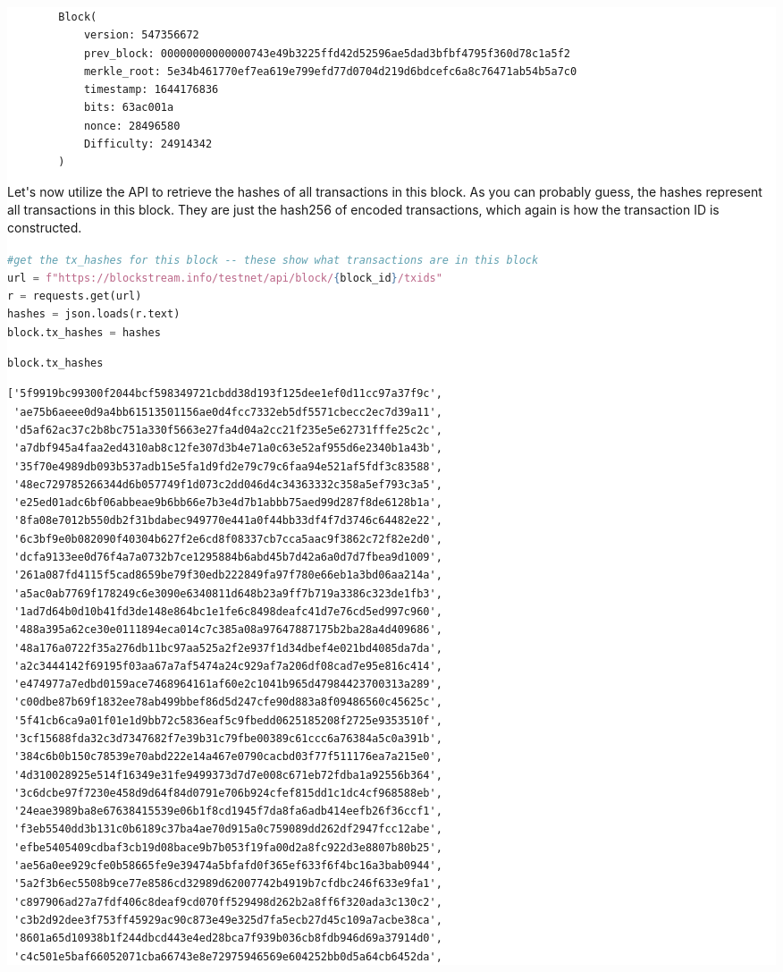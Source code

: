 


    
            Block(
                version: 547356672
                prev_block: 00000000000000743e49b3225ffd42d52596ae5dad3bfbf4795f360d78c1a5f2
                merkle_root: 5e34b461770ef7ea619e799efd77d0704d219d6bdcefc6a8c76471ab54b5a7c0
                timestamp: 1644176836
                bits: 63ac001a
                nonce: 28496580
                Difficulty: 24914342
            )
            



Let's now utilize the API to retrieve the hashes of all transactions in this block. As you can probably guess, the hashes represent all transactions in this block. They are just the hash256 of encoded transactions, which again is how the transaction ID is constructed.


```python
#get the tx_hashes for this block -- these show what transactions are in this block
url = f"https://blockstream.info/testnet/api/block/{block_id}/txids"
r = requests.get(url)
hashes = json.loads(r.text)
block.tx_hashes = hashes

```


```python
block.tx_hashes
```




    ['5f9919bc99300f2044bcf598349721cbdd38d193f125dee1ef0d11cc97a37f9c',
     'ae75b6aeee0d9a4bb61513501156ae0d4fcc7332eb5df5571cbecc2ec7d39a11',
     'd5af62ac37c2b8bc751a330f5663e27fa4d04a2cc21f235e5e62731fffe25c2c',
     'a7dbf945a4faa2ed4310ab8c12fe307d3b4e71a0c63e52af955d6e2340b1a43b',
     '35f70e4989db093b537adb15e5fa1d9fd2e79c79c6faa94e521af5fdf3c83588',
     '48ec729785266344d6b057749f1d073c2dd046d4c34363332c358a5ef793c3a5',
     'e25ed01adc6bf06abbeae9b6bb66e7b3e4d7b1abbb75aed99d287f8de6128b1a',
     '8fa08e7012b550db2f31bdabec949770e441a0f44bb33df4f7d3746c64482e22',
     '6c3bf9e0b082090f40304b627f2e6cd8f08337cb7cca5aac9f3862c72f82e2d0',
     'dcfa9133ee0d76f4a7a0732b7ce1295884b6abd45b7d42a6a0d7d7fbea9d1009',
     '261a087fd4115f5cad8659be79f30edb222849fa97f780e66eb1a3bd06aa214a',
     'a5ac0ab7769f178249c6e3090e6340811d648b23a9ff7b719a3386c323de1fb3',
     '1ad7d64b0d10b41fd3de148e864bc1e1fe6c8498deafc41d7e76cd5ed997c960',
     '488a395a62ce30e0111894eca014c7c385a08a97647887175b2ba28a4d409686',
     '48a176a0722f35a276db11bc97aa525a2f2e937f1d34dbef4e021bd4085da7da',
     'a2c3444142f69195f03aa67a7af5474a24c929af7a206df08cad7e95e816c414',
     'e474977a7edbd0159ace7468964161af60e2c1041b965d47984423700313a289',
     'c00dbe87b69f1832ee78ab499bbef86d5d247cfe90d883a8f09486560c45625c',
     '5f41cb6ca9a01f01e1d9bb72c5836eaf5c9fbedd0625185208f2725e9353510f',
     '3cf15688fda32c3d7347682f7e39b31c79fbe00389c61ccc6a76384a5c0a391b',
     '384c6b0b150c78539e70abd222e14a467e0790cacbd03f77f511176ea7a215e0',
     '4d310028925e514f16349e31fe9499373d7d7e008c671eb72fdba1a92556b364',
     '3c6dcbe97f7230e458d9d64f84d0791e706b924cfef815dd1c1dc4cf968588eb',
     '24eae3989ba8e67638415539e06b1f8cd1945f7da8fa6adb414eefb26f36ccf1',
     'f3eb5540dd3b131c0b6189c37ba4ae70d915a0c759089dd262df2947fcc12abe',
     'efbe5405409cdbaf3cb19d08bace9b7b053f19fa00d2a8fc922d3e8807b80b25',
     'ae56a0ee929cfe0b58665fe9e39474a5bfafd0f365ef633f6f4bc16a3bab0944',
     '5a2f3b6ec5508b9ce77e8586cd32989d62007742b4919b7cfdbc246f633e9fa1',
     'c897906ad27a7fdf406c8deaf9cd070ff529498d262b2a8ff6f320ada3c130c2',
     'c3b2d92dee3f753ff45929ac90c873e49e325d7fa5ecb27d45c109a7acbe38ca',
     '8601a65d10938b1f244dbcd443e4ed28bca7f939b036cb8fdb946d69a37914d0',
     'c4c501e5baf66052071cba66743e8e72975946569e604252bb0d5a64cb6452da',